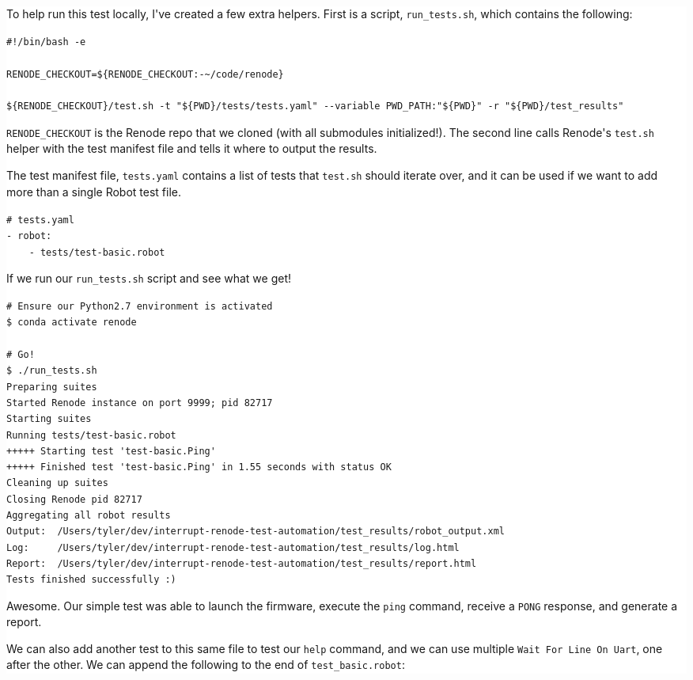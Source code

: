 To help run this test locally, I've created a few extra helpers. First is a
script, `run_tests.sh`, which contains the following:

```
#!/bin/bash -e

RENODE_CHECKOUT=${RENODE_CHECKOUT:-~/code/renode}

${RENODE_CHECKOUT}/test.sh -t "${PWD}/tests/tests.yaml" --variable PWD_PATH:"${PWD}" -r "${PWD}/test_results"
```

`RENODE_CHECKOUT` is the Renode repo that we cloned (with all submodules
initialized!). The second line calls Renode's `test.sh` helper with the test
manifest file and tells it where to output the results.

The test manifest file, `tests.yaml` contains a list of tests that `test.sh`
should iterate over, and it can be used if we want to add more than a single
Robot test file.

```
# tests.yaml
- robot:
    - tests/test-basic.robot
```

If we run our `run_tests.sh` script and see what we get!

```
# Ensure our Python2.7 environment is activated
$ conda activate renode

# Go!
$ ./run_tests.sh
Preparing suites
Started Renode instance on port 9999; pid 82717
Starting suites
Running tests/test-basic.robot
+++++ Starting test 'test-basic.Ping'
+++++ Finished test 'test-basic.Ping' in 1.55 seconds with status OK
Cleaning up suites
Closing Renode pid 82717
Aggregating all robot results
Output:  /Users/tyler/dev/interrupt-renode-test-automation/test_results/robot_output.xml
Log:     /Users/tyler/dev/interrupt-renode-test-automation/test_results/log.html
Report:  /Users/tyler/dev/interrupt-renode-test-automation/test_results/report.html
Tests finished successfully :)
```

Awesome. Our simple test was able to launch the firmware, execute the `ping`
command, receive a `PONG` response, and generate a report.

We can also add another test to this same file to test our `help` command, and
we can use multiple `Wait For Line On Uart`, one after the other. We can append
the following to the end of `test_basic.robot`:

